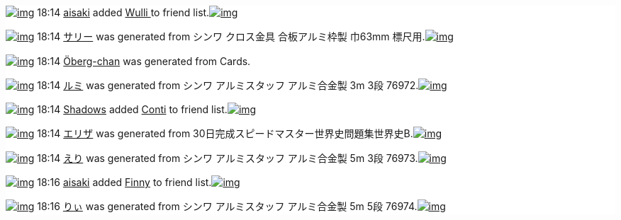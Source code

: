 [![img](http://kacdn05.appspot.com/6675142876856320/35fd.jpg)](http://www.barcodekanojo.com/user/400641/aisaki) 18:14 [aisaki](http://www.barcodekanojo.com/user/400641/aisaki) added [Wulli ](http://www.barcodekanojo.com/kanojo/1551410/Wulli%20) to friend list.[![img](http://kacdn03.appspot.com/5496568417353728/7323.png)](http://www.barcodekanojo.com/kanojo/1551410/Wulli%20)

[![img](http://kacdn10.appspot.com/4504286822137856/86df.png)](http://www.barcodekanojo.com/kanojo/2771218/%E3%82%B5%E3%83%AA%E3%83%BC) 18:14 [サリー](http://www.barcodekanojo.com/kanojo/2771218/%E3%82%B5%E3%83%AA%E3%83%BC) was generated from シンワ クロス金具 合板アルミ枠製 巾63mm 標尺用.[![img](http://kacdn09.appspot.com/5723008488439808/0165.jpg)](http://www.barcodekanojo.com/product_images/barcode/5327654/1390900443/50x50x,PE3,P82,PB7,PE3,P83,PB3,PE3,P83,PAF,P20,PE3,P82,PAF,PE3,P83,PAD,PE3,P82,PB9,PE9,P87,P91,PE5,P85,PB7,P20,PE5,P90,P88,PE6,P9D,PBF,PE3,P82,PA2,PE3,P83,PAB,PE3,P83,P9F,PE6,P9E,PA0,PE8,PA3,PBD,P20,PE5,PB7,PBE63mm,P20,PE6,PA8,P99,PE5,PB0,PBA,PE7,P94,PA8.jpg,qw=88,ah=88.pagespeed.ic.AWV_ThW_UU.jpg)

[![img](http://kacdn04.appspot.com/4528339712737280/e3a8.png)](http://www.barcodekanojo.com/kanojo/2771219/%C3%96berg-chan) 18:14 [Öberg-chan](http://www.barcodekanojo.com/kanojo/2771219/%C3%96berg-chan) was generated from Cards.

[![img](http://kacdn07.appspot.com/5571207164329984/7fb23.png)](http://www.barcodekanojo.com/kanojo/2771220/%E3%83%AB%E3%83%9F) 18:14 [ルミ](http://www.barcodekanojo.com/kanojo/2771220/%E3%83%AB%E3%83%9F) was generated from シンワ アルミスタッフ アルミ合金製 3m 3段 76972.[![img](http://kacdn02.appspot.com/5805163159748608/8d93.jpg)](http://www.barcodekanojo.com/product_images/barcode/5327656/1390900467/50x50x,PE3,P82,PB7,PE3,P83,PB3,PE3,P83,PAF,P20,PE3,P82,PA2,PE3,P83,PAB,PE3,P83,P9F,PE3,P82,PB9,PE3,P82,PBF,PE3,P83,P83,PE3,P83,P95,P20,PE3,P82,PA2,PE3,P83,PAB,PE3,P83,P9F,PE5,P90,P88,PE9,P87,P91,PE8,PA3,PBD,P203m,P203,PE6,PAE,PB5,P2076972.jpg,qw=88,ah=88.pagespeed.ic.jZM-soxkg4.jpg)

[![img](http://img69.imageshack.us/img69/8701/6eze.jpg)](http://www.barcodekanojo.com/user/434816/Shadows) 18:14 [Shadows](http://www.barcodekanojo.com/user/434816/Shadows) added [Conti](http://www.barcodekanojo.com/kanojo/2485235/Conti) to friend list.[![img](http://kacdn05.appspot.com/6181383504396288/70ee1.png)](http://www.barcodekanojo.com/kanojo/2485235/Conti)

[![img](http://kacdn06.appspot.com/4588312488574976/b9473.png)](http://www.barcodekanojo.com/kanojo/2771221/%E3%82%A8%E3%83%AA%E3%82%B6) 18:14 [エリザ](http://www.barcodekanojo.com/kanojo/2771221/%E3%82%A8%E3%83%AA%E3%82%B6) was generated from 30日完成スピードマスター世界史問題集世界史B.[![img](http://kacdn04.appspot.com/5443302501384192/e293.jpg)](http://www.barcodekanojo.com/product_images/barcode/5327658/1390900486/30%E6%97%A5%E5%AE%8C%E6%88%90%E3%82%B9%E3%83%94%E3%83%BC%E3%83%89%E3%83%9E%E3%82%B9%E3%82%BF%E3%83%BC%E4%B8%96%E7%95%8C%E5%8F%B2%E5%95%8F%E9%A1%8C%E9%9B%86%E4%B8%96%E7%95%8C%E5%8F%B2B.jpg)

[![img](http://kacdn10.appspot.com/6689866293182464/f62b.png)](http://www.barcodekanojo.com/kanojo/2771222/%E3%81%88%E3%82%8A) 18:14 [えり](http://www.barcodekanojo.com/kanojo/2771222/%E3%81%88%E3%82%8A) was generated from シンワ アルミスタッフ アルミ合金製 5m 3段 76973.[![img](http://kacdn05.appspot.com/5822779773419520/18c5.jpg)](http://www.barcodekanojo.com/product_images/barcode/5327659/1390900493/50x50x,PE3,P82,PB7,PE3,P83,PB3,PE3,P83,PAF,P20,PE3,P82,PA2,PE3,P83,PAB,PE3,P83,P9F,PE3,P82,PB9,PE3,P82,PBF,PE3,P83,P83,PE3,P83,P95,P20,PE3,P82,PA2,PE3,P83,PAB,PE3,P83,P9F,PE5,P90,P88,PE9,P87,P91,PE8,PA3,PBD,P205m,P203,PE6,PAE,PB5,P2076973.jpg,qw=88,ah=88.pagespeed.ic.GMWYGwFW9k.jpg)

[![img](http://kacdn05.appspot.com/6675142876856320/35fd.jpg)](http://www.barcodekanojo.com/user/400641/aisaki) 18:16 [aisaki](http://www.barcodekanojo.com/user/400641/aisaki) added [Finny](http://www.barcodekanojo.com/kanojo/2674303/Finny) to friend list.[![img](http://kacdn08.appspot.com/5409986708504576/a213f.png)](http://www.barcodekanojo.com/kanojo/2674303/Finny)

[![img](http://kacdn01.appspot.com/6402680620580864/b898.png)](http://www.barcodekanojo.com/kanojo/2771227/%E3%82%8A%E3%81%83) 18:16 [りぃ](http://www.barcodekanojo.com/kanojo/2771227/%E3%82%8A%E3%81%83) was generated from シンワ アルミスタッフ アルミ合金製 5m 5段 76974.[![img](http://kacdn03.appspot.com/4751529298886656/4e5c.jpg)](http://www.barcodekanojo.com/product_images/barcode/5327665/1390900538/50x50x,PE3,P82,PB7,PE3,P83,PB3,PE3,P83,PAF,P20,PE3,P82,PA2,PE3,P83,PAB,PE3,P83,P9F,PE3,P82,PB9,PE3,P82,PBF,PE3,P83,P83,PE3,P83,P95,P20,PE3,P82,PA2,PE3,P83,PAB,PE3,P83,P9F,PE5,P90,P88,PE9,P87,P91,PE8,PA3,PBD,P205m,P205,PE6,PAE,PB5,P2076974.jpg,qw=88,ah=88.pagespeed.ic.TlzTrWkajj.jpg)
